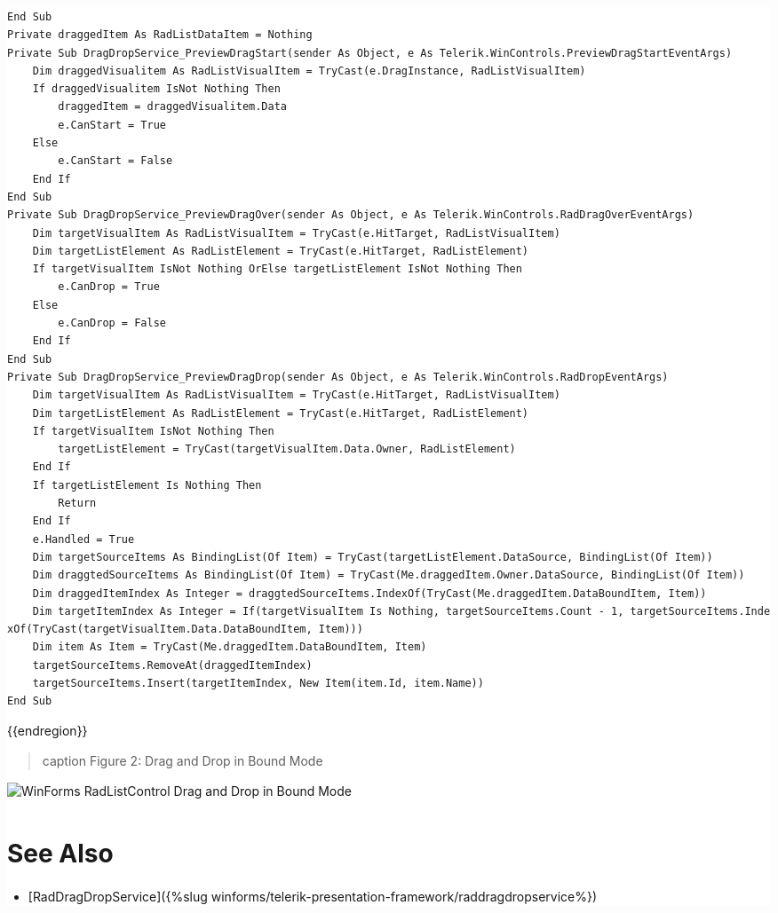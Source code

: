````VB.NET
End Sub
Private draggedItem As RadListDataItem = Nothing
Private Sub DragDropService_PreviewDragStart(sender As Object, e As Telerik.WinControls.PreviewDragStartEventArgs)
    Dim draggedVisualitem As RadListVisualItem = TryCast(e.DragInstance, RadListVisualItem)
    If draggedVisualitem IsNot Nothing Then
        draggedItem = draggedVisualitem.Data
        e.CanStart = True
    Else
        e.CanStart = False
    End If
End Sub
Private Sub DragDropService_PreviewDragOver(sender As Object, e As Telerik.WinControls.RadDragOverEventArgs)
    Dim targetVisualItem As RadListVisualItem = TryCast(e.HitTarget, RadListVisualItem)
    Dim targetListElement As RadListElement = TryCast(e.HitTarget, RadListElement)
    If targetVisualItem IsNot Nothing OrElse targetListElement IsNot Nothing Then
        e.CanDrop = True
    Else
        e.CanDrop = False
    End If
End Sub
Private Sub DragDropService_PreviewDragDrop(sender As Object, e As Telerik.WinControls.RadDropEventArgs)
    Dim targetVisualItem As RadListVisualItem = TryCast(e.HitTarget, RadListVisualItem)
    Dim targetListElement As RadListElement = TryCast(e.HitTarget, RadListElement)
    If targetVisualItem IsNot Nothing Then
        targetListElement = TryCast(targetVisualItem.Data.Owner, RadListElement)
    End If
    If targetListElement Is Nothing Then
        Return
    End If
    e.Handled = True
    Dim targetSourceItems As BindingList(Of Item) = TryCast(targetListElement.DataSource, BindingList(Of Item))
    Dim draggtedSourceItems As BindingList(Of Item) = TryCast(Me.draggedItem.Owner.DataSource, BindingList(Of Item))
    Dim draggedItemIndex As Integer = draggtedSourceItems.IndexOf(TryCast(Me.draggedItem.DataBoundItem, Item))
    Dim targetItemIndex As Integer = If(targetVisualItem Is Nothing, targetSourceItems.Count - 1, targetSourceItems.IndexOf(TryCast(targetVisualItem.Data.DataBoundItem, Item)))
    Dim item As Item = TryCast(Me.draggedItem.DataBoundItem, Item)
    targetSourceItems.RemoveAt(draggedItemIndex)
    targetSourceItems.Insert(targetItemIndex, New Item(item.Id, item.Name))
End Sub

````

{{endregion}} 

>caption Figure 2: Drag and Drop in Bound Mode

![WinForms RadListControl Drag and Drop in Bound Mode](images/listcontrol-listcontroldragdropservice002.gif)


# See Also

* [RadDragDropService]({%slug winforms/telerik-presentation-framework/raddragdropservice%})	
